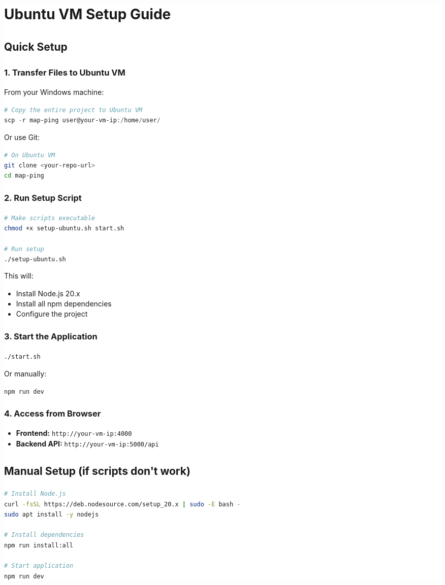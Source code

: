 # Ubuntu VM Setup Guide

## Quick Setup

### 1. Transfer Files to Ubuntu VM

From your Windows machine:
```powershell
# Copy the entire project to Ubuntu VM
scp -r map-ping user@your-vm-ip:/home/user/
```

Or use Git:
```bash
# On Ubuntu VM
git clone <your-repo-url>
cd map-ping
```

### 2. Run Setup Script

```bash
# Make scripts executable
chmod +x setup-ubuntu.sh start.sh

# Run setup
./setup-ubuntu.sh
```

This will:
- Install Node.js 20.x
- Install all npm dependencies
- Configure the project

### 3. Start the Application

```bash
./start.sh
```

Or manually:
```bash
npm run dev
```

### 4. Access from Browser

- **Frontend:** `http://your-vm-ip:4000`
- **Backend API:** `http://your-vm-ip:5000/api`

## Manual Setup (if scripts don't work)

```bash
# Install Node.js
curl -fsSL https://deb.nodesource.com/setup_20.x | sudo -E bash -
sudo apt install -y nodejs

# Install dependencies
npm run install:all

# Start application
npm run dev
```
